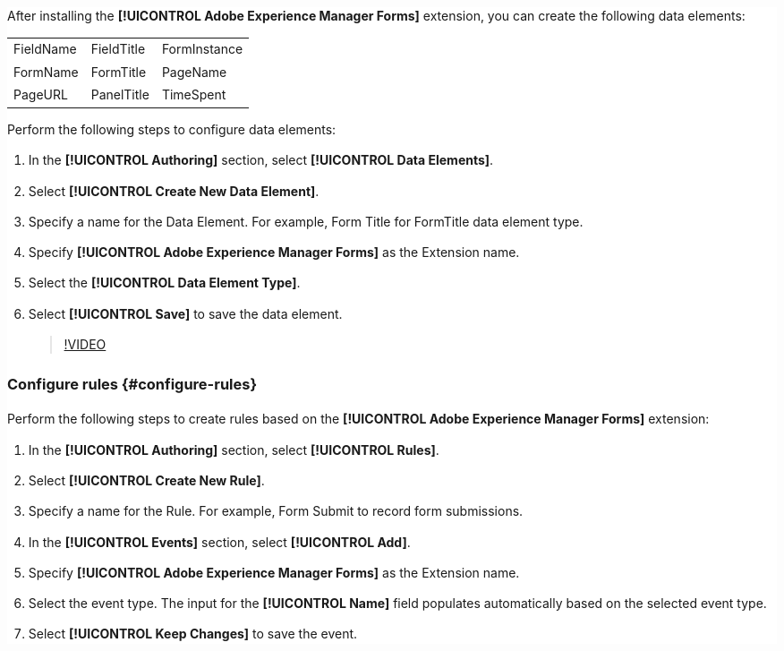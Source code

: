 After installing the **[!UICONTROL Adobe Experience Manager Forms]** extension, you can create the following data elements:

<table>
 <tbody>
  <tr>
   <td>FieldName</th>
   <td>FieldTitle</th>
   <td>FormInstance</th>
  </tr>
  <tr>
   <td>FormName<br /> </td>
   <td>FormTitle<br /> </td>
   <td>PageName</td>
  </tr>
  <tr>
   <td>PageURL<br /> </td>
   <td>PanelTitle<br /> </td>
   <td>TimeSpent</td>
  </tr>
 </tbody>
</table>

Perform the following steps to configure data elements:

1. In the **[!UICONTROL Authoring]** section, select **[!UICONTROL Data Elements]**.

1. Select **[!UICONTROL Create New Data Element]**.

1. Specify a name for the Data Element. For example, Form Title for FormTitle data element type.

1. Specify **[!UICONTROL Adobe Experience Manager Forms]** as the Extension name.

1. Select the **[!UICONTROL Data Element Type]**.

1. Select **[!UICONTROL Save]** to save the data element.

   >[!VIDEO](https://video.tv.adobe.com/v/337472)

### Configure rules {#configure-rules}

Perform the following steps to create rules based on the **[!UICONTROL Adobe Experience Manager Forms]** extension:

1. In the **[!UICONTROL Authoring]** section, select **[!UICONTROL Rules]**.

1. Select **[!UICONTROL Create New Rule]**.

1.  Specify a name for the Rule. For example, Form Submit to record form submissions.

1. In the **[!UICONTROL Events]** section, select **[!UICONTROL Add]**.

1. Specify **[!UICONTROL Adobe Experience Manager Forms]** as the Extension name.

1. Select the event type. The input for the **[!UICONTROL Name]** field populates automatically based on the selected event type.

1. Select **[!UICONTROL Keep Changes]** to save the event.

